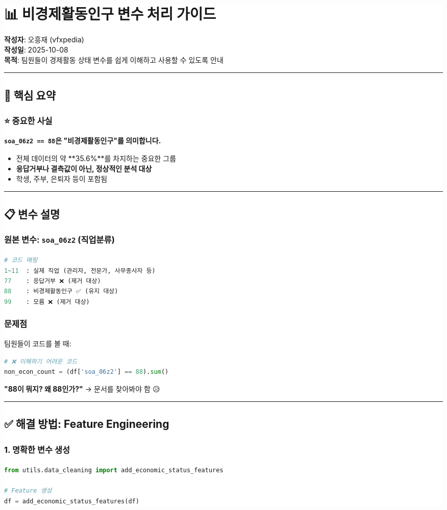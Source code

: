 # 📊 비경제활동인구 변수 처리 가이드

**작성자**: 오흥재 (vfxpedia)  
**작성일**: 2025-10-08  
**목적**: 팀원들이 경제활동 상태 변수를 쉽게 이해하고 사용할 수 있도록 안내

---

## 🎯 핵심 요약

### ⭐ 중요한 사실

**`soa_06z2 == 88`은 "비경제활동인구"를 의미합니다.**

- 전체 데이터의 약 **35.6%**를 차지하는 중요한 그룹
- **응답거부나 결측값이 아닌, 정상적인 분석 대상**
- 학생, 주부, 은퇴자 등이 포함됨

---

## 📋 변수 설명

### 원본 변수: `soa_06z2` (직업분류)

```python
# 코드 매핑
1~11  : 실제 직업 (관리자, 전문가, 사무종사자 등)
77    : 응답거부 ❌ (제거 대상)
88    : 비경제활동인구 ✅ (유지 대상)
99    : 모름 ❌ (제거 대상)
```

### 문제점

팀원들이 코드를 볼 때:
```python
# ❌ 이해하기 어려운 코드
non_econ_count = (df['soa_06z2'] == 88).sum()
```

**"88이 뭐지? 왜 88인가?"** → 문서를 찾아봐야 함 😥

---

## ✅ 해결 방법: Feature Engineering

### 1. 명확한 변수 생성

```python
from utils.data_cleaning import add_economic_status_features

# Feature 생성
df = add_economic_status_features(df)
```
